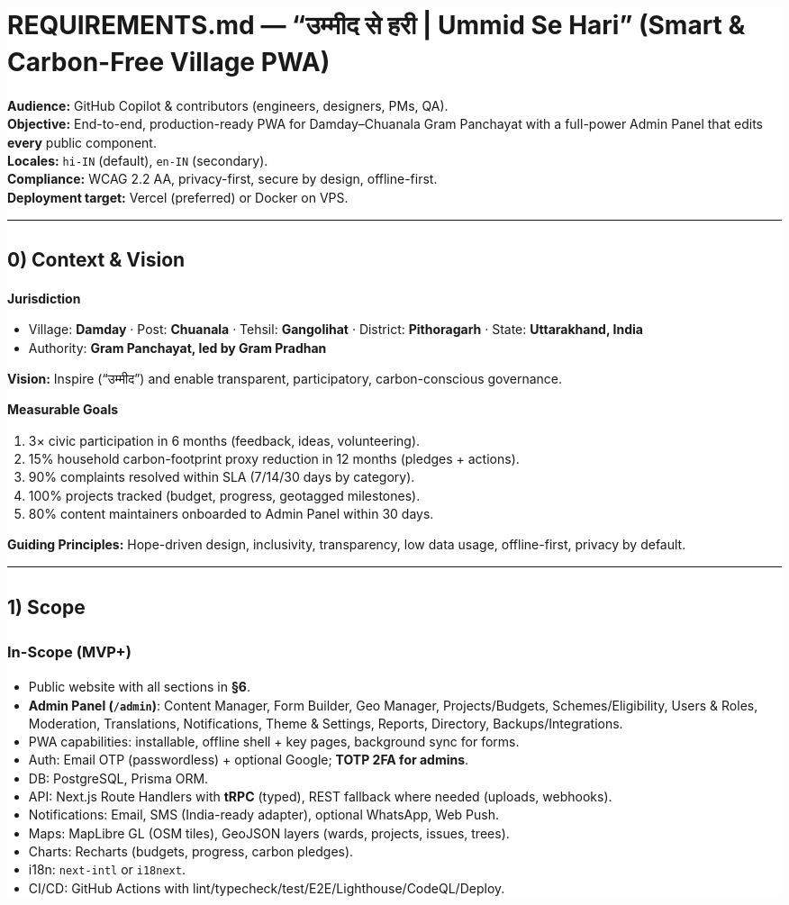 # REQUIREMENTS.md — “उम्मीद से हरी | Ummid Se Hari” (Smart & Carbon-Free Village PWA)

**Audience:** GitHub Copilot & contributors (engineers, designers, PMs, QA).  
**Objective:** End-to-end, production-ready PWA for Damday–Chuanala Gram Panchayat with a full-power Admin Panel that edits **every** public component.  
**Locales:** `hi-IN` (default), `en-IN` (secondary).  
**Compliance:** WCAG 2.2 AA, privacy-first, secure by design, offline-first.  
**Deployment target:** Vercel (preferred) or Docker on VPS.

---

## 0) Context & Vision

**Jurisdiction**
- Village: **Damday** · Post: **Chuanala** · Tehsil: **Gangolihat** · District: **Pithoragarh** · State: **Uttarakhand, India**
- Authority: **Gram Panchayat, led by Gram Pradhan**

**Vision:** Inspire (“उम्मीद”) and enable transparent, participatory, carbon-conscious governance.

**Measurable Goals**
1. 3× civic participation in 6 months (feedback, ideas, volunteering).
2. 15% household carbon-footprint proxy reduction in 12 months (pledges + actions).
3. 90% complaints resolved within SLA (7/14/30 days by category).
4. 100% projects tracked (budget, progress, geotagged milestones).
5. 80% content maintainers onboarded to Admin Panel within 30 days.

**Guiding Principles:** Hope-driven design, inclusivity, transparency, low data usage, offline-first, privacy by default.

---

## 1) Scope

### In-Scope (MVP+)
- Public website with all sections in **§6**.
- **Admin Panel (`/admin`)**: Content Manager, Form Builder, Geo Manager, Projects/Budgets, Schemes/Eligibility, Users & Roles, Moderation, Translations, Notifications, Theme & Settings, Reports, Directory, Backups/Integrations.
- PWA capabilities: installable, offline shell + key pages, background sync for forms.
- Auth: Email OTP (passwordless) + optional Google; **TOTP 2FA for admins**.
- DB: PostgreSQL, Prisma ORM.
- API: Next.js Route Handlers with **tRPC** (typed), REST fallback where needed (uploads, webhooks).
- Notifications: Email, SMS (India-ready adapter), optional WhatsApp, Web Push.
- Maps: MapLibre GL (OSM tiles), GeoJSON layers (wards, projects, issues, trees).
- Charts: Recharts (budgets, progress, carbon pledges).
- i18n: `next-intl` or `i18next`.
- CI/CD: GitHub Actions with lint/typecheck/test/E2E/Lighthouse/CodeQL/Deploy.
